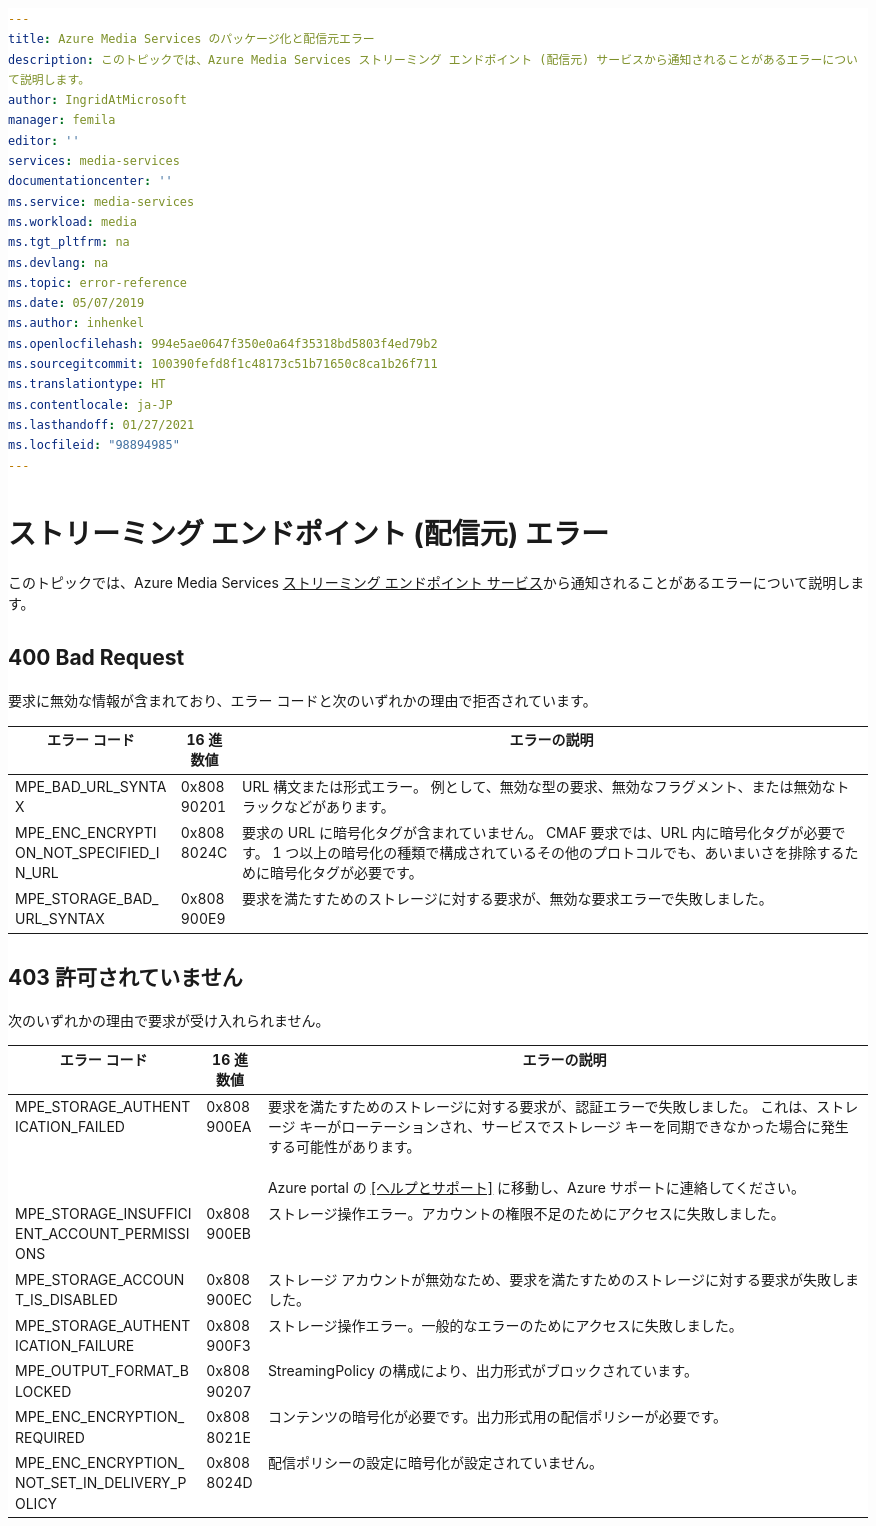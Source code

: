 ```yaml
---
title: Azure Media Services のパッケージ化と配信元エラー
description: このトピックでは、Azure Media Services ストリーミング エンドポイント (配信元) サービスから通知されることがあるエラーについて説明します。
author: IngridAtMicrosoft
manager: femila
editor: ''
services: media-services
documentationcenter: ''
ms.service: media-services
ms.workload: media
ms.tgt_pltfrm: na
ms.devlang: na
ms.topic: error-reference
ms.date: 05/07/2019
ms.author: inhenkel
ms.openlocfilehash: 994e5ae0647f350e0a64f35318bd5803f4ed79b2
ms.sourcegitcommit: 100390fefd8f1c48173c51b71650c8ca1b26f711
ms.translationtype: HT
ms.contentlocale: ja-JP
ms.lasthandoff: 01/27/2021
ms.locfileid: "98894985"
---
```

# <a name="streaming-endpoint-origin-errors"></a>ストリーミング エンドポイント (配信元) エラー

このトピックでは、Azure Media Services [ストリーミング エンドポイント サービス](streaming-endpoint-concept.md)から通知されることがあるエラーについて説明します。

## <a name="400-bad-request"></a>400 Bad Request

要求に無効な情報が含まれており、エラー コードと次のいずれかの理由で拒否されています。

|エラー コード|16 進数値 |エラーの説明|
|---|---|---|
|MPE_BAD_URL_SYNTAX |0x80890201|URL 構文または形式エラー。 例として、無効な型の要求、無効なフラグメント、または無効なトラックなどがあります。 |
|MPE_ENC_ENCRYPTION_NOT_SPECIFIED_IN_URL |0x8088024C|要求の URL に暗号化タグが含まれていません。 CMAF 要求では、URL 内に暗号化タグが必要です。 1 つ以上の暗号化の種類で構成されているその他のプロトコルでも、あいまいさを排除するために暗号化タグが必要です。 |
|MPE_STORAGE_BAD_URL_SYNTAX |0x808900E9|要求を満たすためのストレージに対する要求が、無効な要求エラーで失敗しました。 |

## <a name="403-forbidden"></a>403 許可されていません

次のいずれかの理由で要求が受け入れられません。

|エラー コード|16 進数値 |エラーの説明|
|---|---|---|
|MPE_STORAGE_AUTHENTICATION_FAILED |0x808900EA|要求を満たすためのストレージに対する要求が、認証エラーで失敗しました。 これは、ストレージ キーがローテーションされ、サービスでストレージ キーを同期できなかった場合に発生する可能性があります。 <br/><br/>Azure portal の [[ヘルプとサポート]](https://portal.azure.com/#blade/Microsoft_Azure_Support/HelpAndSupportBlade/newsupportrequest) に移動し、Azure サポートに連絡してください。|
|MPE_STORAGE_INSUFFICIENT_ACCOUNT_PERMISSIONS |0x808900EB |ストレージ操作エラー。アカウントの権限不足のためにアクセスに失敗しました。 |
|MPE_STORAGE_ACCOUNT_IS_DISABLED |0x808900EC |ストレージ アカウントが無効なため、要求を満たすためのストレージに対する要求が失敗しました。 |
|MPE_STORAGE_AUTHENTICATION_FAILURE |0x808900F3 |ストレージ操作エラー。一般的なエラーのためにアクセスに失敗しました。 |
|MPE_OUTPUT_FORMAT_BLOCKED |0x80890207 |StreamingPolicy の構成により、出力形式がブロックされています。 |
|MPE_ENC_ENCRYPTION_REQUIRED |0x8088021E |コンテンツの暗号化が必要です。出力形式用の配信ポリシーが必要です。 |
|MPE_ENC_ENCRYPTION_NOT_SET_IN_DELIVERY_POLICY |0x8088024D |配信ポリシーの設定に暗号化が設定されていません。 |
